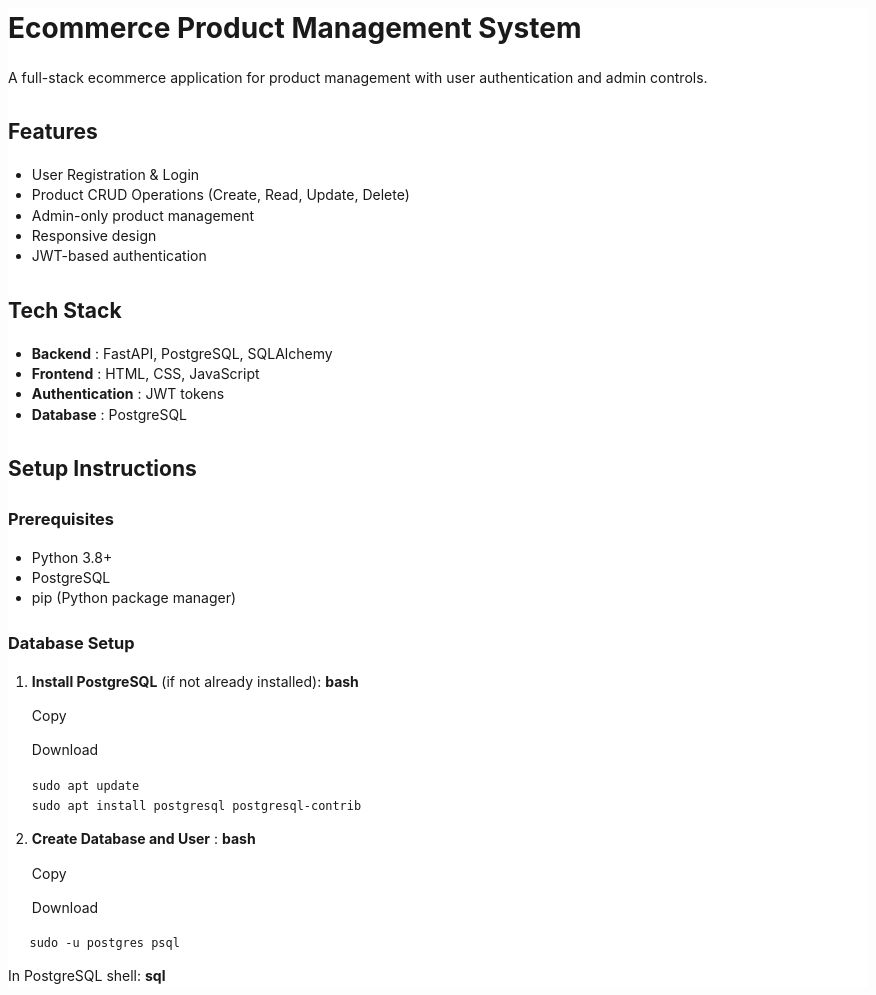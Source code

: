
# Ecommerce Product Management System

A full-stack ecommerce application for product management with user authentication and admin controls.

## Features

* User Registration & Login
* Product CRUD Operations (Create, Read, Update, Delete)
* Admin-only product management
* Responsive design
* JWT-based authentication

## Tech Stack

* **Backend** : FastAPI, PostgreSQL, SQLAlchemy
* **Frontend** : HTML, CSS, JavaScript
* **Authentication** : JWT tokens
* **Database** : PostgreSQL

## Setup Instructions

### Prerequisites

* Python 3.8+
* PostgreSQL
* pip (Python package manager)

### Database Setup

1. **Install PostgreSQL** (if not already installed):
   **bash**

   Copy

   Download

   ```
   sudo apt update
   sudo apt install postgresql postgresql-contrib
   ```
2. **Create Database and User** :
   **bash**

   Copy

   Download

```
   sudo -u postgres psql
```

   In PostgreSQL shell:
   **sql**
